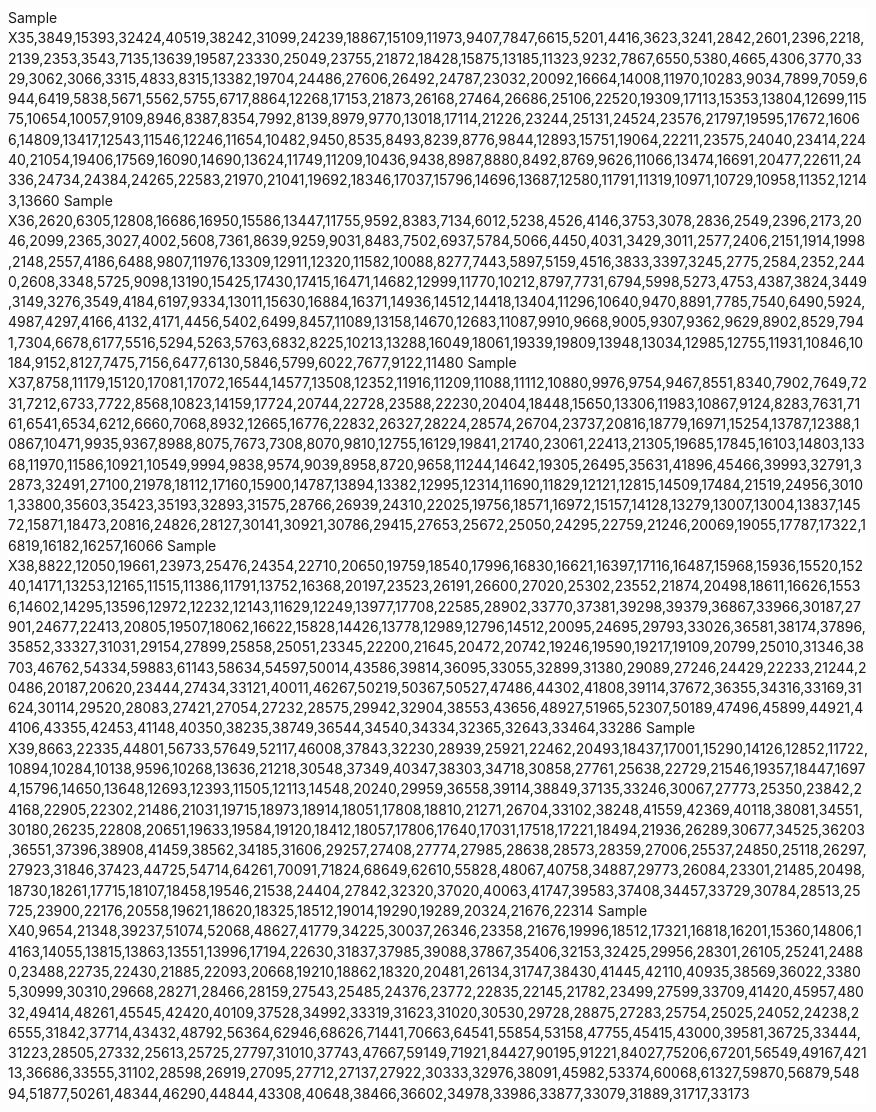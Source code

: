 Sample X35,3849,15393,32424,40519,38242,31099,24239,18867,15109,11973,9407,7847,6615,5201,4416,3623,3241,2842,2601,2396,2218,2139,2353,3543,7135,13639,19587,23330,25049,23755,21872,18428,15875,13185,11323,9232,7867,6550,5380,4665,4306,3770,3329,3062,3066,3315,4833,8315,13382,19704,24486,27606,26492,24787,23032,20092,16664,14008,11970,10283,9034,7899,7059,6944,6419,5838,5671,5562,5755,6717,8864,12268,17153,21873,26168,27464,26686,25106,22520,19309,17113,15353,13804,12699,11575,10654,10057,9109,8946,8387,8354,7992,8139,8979,9770,13018,17114,21226,23244,25131,24524,23576,21797,19595,17672,16066,14809,13417,12543,11546,12246,11654,10482,9450,8535,8493,8239,8776,9844,12893,15751,19064,22211,23575,24040,23414,22440,21054,19406,17569,16090,14690,13624,11749,11209,10436,9438,8987,8880,8492,8769,9626,11066,13474,16691,20477,22611,24336,24734,24384,24265,22583,21970,21041,19692,18346,17037,15796,14696,13687,12580,11791,11319,10971,10729,10958,11352,12143,13660
Sample X36,2620,6305,12808,16686,16950,15586,13447,11755,9592,8383,7134,6012,5238,4526,4146,3753,3078,2836,2549,2396,2173,2046,2099,2365,3027,4002,5608,7361,8639,9259,9031,8483,7502,6937,5784,5066,4450,4031,3429,3011,2577,2406,2151,1914,1998,2148,2557,4186,6488,9807,11976,13309,12911,12320,11582,10088,8277,7443,5897,5159,4516,3833,3397,3245,2775,2584,2352,2440,2608,3348,5725,9098,13190,15425,17430,17415,16471,14682,12999,11770,10212,8797,7731,6794,5998,5273,4753,4387,3824,3449,3149,3276,3549,4184,6197,9334,13011,15630,16884,16371,14936,14512,14418,13404,11296,10640,9470,8891,7785,7540,6490,5924,4987,4297,4166,4132,4171,4456,5402,6499,8457,11089,13158,14670,12683,11087,9910,9668,9005,9307,9362,9629,8902,8529,7941,7304,6678,6177,5516,5294,5263,5763,6832,8225,10213,13288,16049,18061,19339,19809,13948,13034,12985,12755,11931,10846,10184,9152,8127,7475,7156,6477,6130,5846,5799,6022,7677,9122,11480
Sample X37,8758,11179,15120,17081,17072,16544,14577,13508,12352,11916,11209,11088,11112,10880,9976,9754,9467,8551,8340,7902,7649,7231,7212,6733,7722,8568,10823,14159,17724,20744,22728,23588,22230,20404,18448,15650,13306,11983,10867,9124,8283,7631,7161,6541,6534,6212,6660,7068,8932,12665,16776,22832,26327,28224,28574,26704,23737,20816,18779,16971,15254,13787,12388,10867,10471,9935,9367,8988,8075,7673,7308,8070,9810,12755,16129,19841,21740,23061,22413,21305,19685,17845,16103,14803,13368,11970,11586,10921,10549,9994,9838,9574,9039,8958,8720,9658,11244,14642,19305,26495,35631,41896,45466,39993,32791,32873,32491,27100,21978,18112,17160,15900,14787,13894,13382,12995,12314,11690,11829,12121,12815,14509,17484,21519,24956,30101,33800,35603,35423,35193,32893,31575,28766,26939,24310,22025,19756,18571,16972,15157,14128,13279,13007,13004,13837,14572,15871,18473,20816,24826,28127,30141,30921,30786,29415,27653,25672,25050,24295,22759,21246,20069,19055,17787,17322,16819,16182,16257,16066
Sample X38,8822,12050,19661,23973,25476,24354,22710,20650,19759,18540,17996,16830,16621,16397,17116,16487,15968,15936,15520,15240,14171,13253,12165,11515,11386,11791,13752,16368,20197,23523,26191,26600,27020,25302,23552,21874,20498,18611,16626,15536,14602,14295,13596,12972,12232,12143,11629,12249,13977,17708,22585,28902,33770,37381,39298,39379,36867,33966,30187,27901,24677,22413,20805,19507,18062,16622,15828,14426,13778,12989,12796,14512,20095,24695,29793,33026,36581,38174,37896,35852,33327,31031,29154,27899,25858,25051,23345,22200,21645,20472,20742,19246,19590,19217,19109,20799,25010,31346,38703,46762,54334,59883,61143,58634,54597,50014,43586,39814,36095,33055,32899,31380,29089,27246,24429,22233,21244,20486,20187,20620,23444,27434,33121,40011,46267,50219,50367,50527,47486,44302,41808,39114,37672,36355,34316,33169,31624,30114,29520,28083,27421,27054,27232,28575,29942,32904,38553,43656,48927,51965,52307,50189,47496,45899,44921,44106,43355,42453,41148,40350,38235,38749,36544,34540,34334,32365,32643,33464,33286
Sample X39,8663,22335,44801,56733,57649,52117,46008,37843,32230,28939,25921,22462,20493,18437,17001,15290,14126,12852,11722,10894,10284,10138,9596,10268,13636,21218,30548,37349,40347,38303,34718,30858,27761,25638,22729,21546,19357,18447,16974,15796,14650,13648,12693,12393,11505,12113,14548,20240,29959,36558,39114,38849,37135,33246,30067,27773,25350,23842,24168,22905,22302,21486,21031,19715,18973,18914,18051,17808,18810,21271,26704,33102,38248,41559,42369,40118,38081,34551,30180,26235,22808,20651,19633,19584,19120,18412,18057,17806,17640,17031,17518,17221,18494,21936,26289,30677,34525,36203,36551,37396,38908,41459,38562,34185,31606,29257,27408,27774,27985,28638,28573,28359,27006,25537,24850,25118,26297,27923,31846,37423,44725,54714,64261,70091,71824,68649,62610,55828,48067,40758,34887,29773,26084,23301,21485,20498,18730,18261,17715,18107,18458,19546,21538,24404,27842,32320,37020,40063,41747,39583,37408,34457,33729,30784,28513,25725,23900,22176,20558,19621,18620,18325,18512,19014,19290,19289,20324,21676,22314
Sample X40,9654,21348,39237,51074,52068,48627,41779,34225,30037,26346,23358,21676,19996,18512,17321,16818,16201,15360,14806,14163,14055,13815,13863,13551,13996,17194,22630,31837,37985,39088,37867,35406,32153,32425,29956,28301,26105,25241,24880,23488,22735,22430,21885,22093,20668,19210,18862,18320,20481,26134,31747,38430,41445,42110,40935,38569,36022,33805,30999,30310,29668,28271,28466,28159,27543,25485,24376,23772,22835,22145,21782,23499,27599,33709,41420,45957,48032,49414,48261,45545,42420,40109,37528,34992,33319,31623,31020,30530,29728,28875,27283,25754,25025,24052,24238,26555,31842,37714,43432,48792,56364,62946,68626,71441,70663,64541,55854,53158,47755,45415,43000,39581,36725,33444,31223,28505,27332,25613,25725,27797,31010,37743,47667,59149,71921,84427,90195,91221,84027,75206,67201,56549,49167,42113,36686,33555,31102,28598,26919,27095,27712,27137,27922,30333,32976,38091,45982,53374,60068,61327,59870,56879,54894,51877,50261,48344,46290,44844,43308,40648,38466,36602,34978,33986,33877,33079,31889,31717,33173